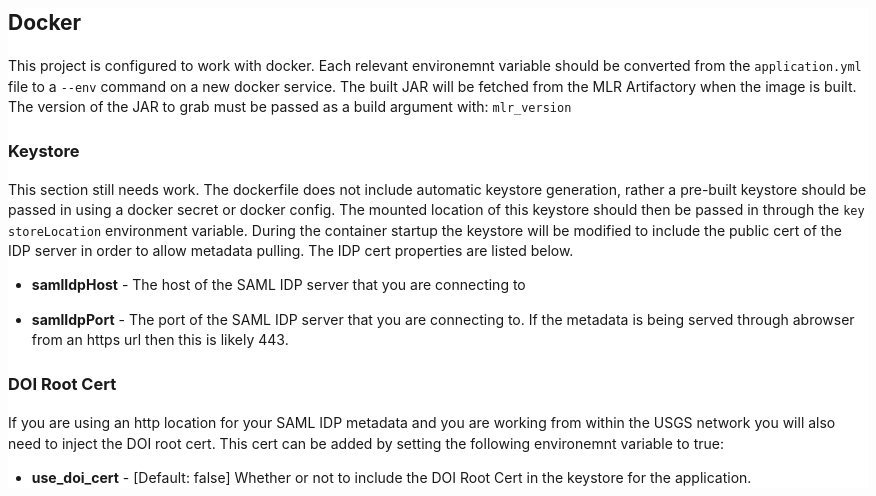## Docker

This project is configured to work with docker. Each relevant environemnt variable should be converted from the `application.yml` file to a `--env` command on a new docker service. The built JAR will be fetched from the MLR Artifactory when the image is built. The version of the JAR to grab must be passed as a build argument with: `mlr_version`

### Keystore

This section still needs work.
The dockerfile does not include automatic keystore generation, rather a pre-built keystore should be passed in using a docker secret or docker config. The mounted location of this keystore should then be passed in through the `keystoreLocation` environment variable. During the container startup the keystore will be modified to include the public cert of the IDP server in order to allow metadata pulling. The IDP cert properties are listed below.

- **samlIdpHost** - The host of the SAML IDP server that you are connecting to

- **samlIdpPort** - The port of the SAML IDP server that you are connecting to. If the metadata is being served through abrowser from an https url then this is likely 443.

### DOI Root Cert

If you are using an http location for your SAML IDP metadata and you are working from within the USGS network you will also need to inject the DOI root cert. This cert can be added by setting the following environemnt variable to true:

- **use_doi_cert** - [Default: false] Whether or not to include the DOI Root Cert in the keystore for the application.
